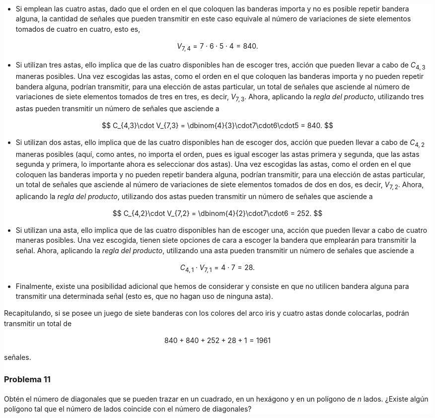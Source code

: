 - Si emplean las cuatro astas, dado que el orden en el que coloquen las banderas importa y no es posible repetir bandera alguna, la cantidad de señales que pueden transmitir en este caso equivale al número de variaciones de siete elementos tomados de cuatro en cuatro, esto es, 
 
$$
V_{7,4} = 7\cdot6\cdot5\cdot4 = 840.
$$

- Si utilizan tres astas, ello implica que de las cuatro disponibles han de escoger tres, acción que pueden llevar a cabo de $C_{4,3}$ maneras posibles. Una vez escogidas las astas, como el orden en el que coloquen las banderas importa y no pueden repetir bandera alguna, podrían transmitir, para una elección de astas particular, un total de señales que asciende al número de variaciones de siete elementos tomados de tres en tres, es decir, $V_{7,3}$. Ahora, aplicando la *regla del producto*, utilizando tres astas pueden transmitir un número de señales que asciende a 
 
$$
C_{4,3}\cdot V_{7,3} = \dbinom{4}{3}\cdot7\cdot6\cdot5 = 840.
$$

- Si utilizan dos astas, ello implica que de las cuatro disponibles han de escoger dos, acción que pueden llevar a cabo de $C_{4,2}$ maneras posibles (aquí, como antes, no importa el orden, pues es igual escoger las astas primera y segunda, que las astas segunda y primera, lo importante ahora es seleccionar dos astas). Una vez escogidas las astas, como el orden en el que coloquen las banderas importa y no pueden repetir bandera alguna, podrían transmitir, para una elección de astas particular, un total de señales que asciende al número de variaciones de siete elementos tomados de dos en dos, es decir, $V_{7,2}$. Ahora, aplicando la *regla del producto*, utilizando dos astas pueden transmitir un número de señales que asciende a 
 
$$
C_{4,2}\cdot V_{7,2} = \dbinom{4}{2}\cdot7\cdot6 = 252.
$$

- Si utilizan una asta, ello implica que de las cuatro disponibles han de escoger una, acción que pueden llevar a cabo de cuatro maneras posibles. Una vez escogida, tienen siete opciones de cara a escoger la bandera que emplearán para transmitir la señal. Ahora, aplicando la *regla del producto*, utilizando una asta pueden transmitir un número de señales que asciende a 
 
$$
C_{4,1}\cdot V_{7,1} = 4\cdot7 = 28.
$$

- Finalmente, existe una posibilidad adicional que hemos de considerar y consiste en que no utilicen bandera alguna para transmitir una determinada señal (esto es, que no hagan uso de ninguna asta).

Recapitulando, si se posee un juego de siete banderas con los colores del arco iris y cuatro astas donde colocarlas, podrán transmitir un total de

$$
840+840+252+28+1 = 1961
$$

señales.

### Problema 11

Obtén el número de diagonales que se pueden trazar en un cuadrado, en un hexágono y en un polígono de $n$ lados. ¿Existe algún polígono tal que el número de lados coincide con el número de diagonales?
